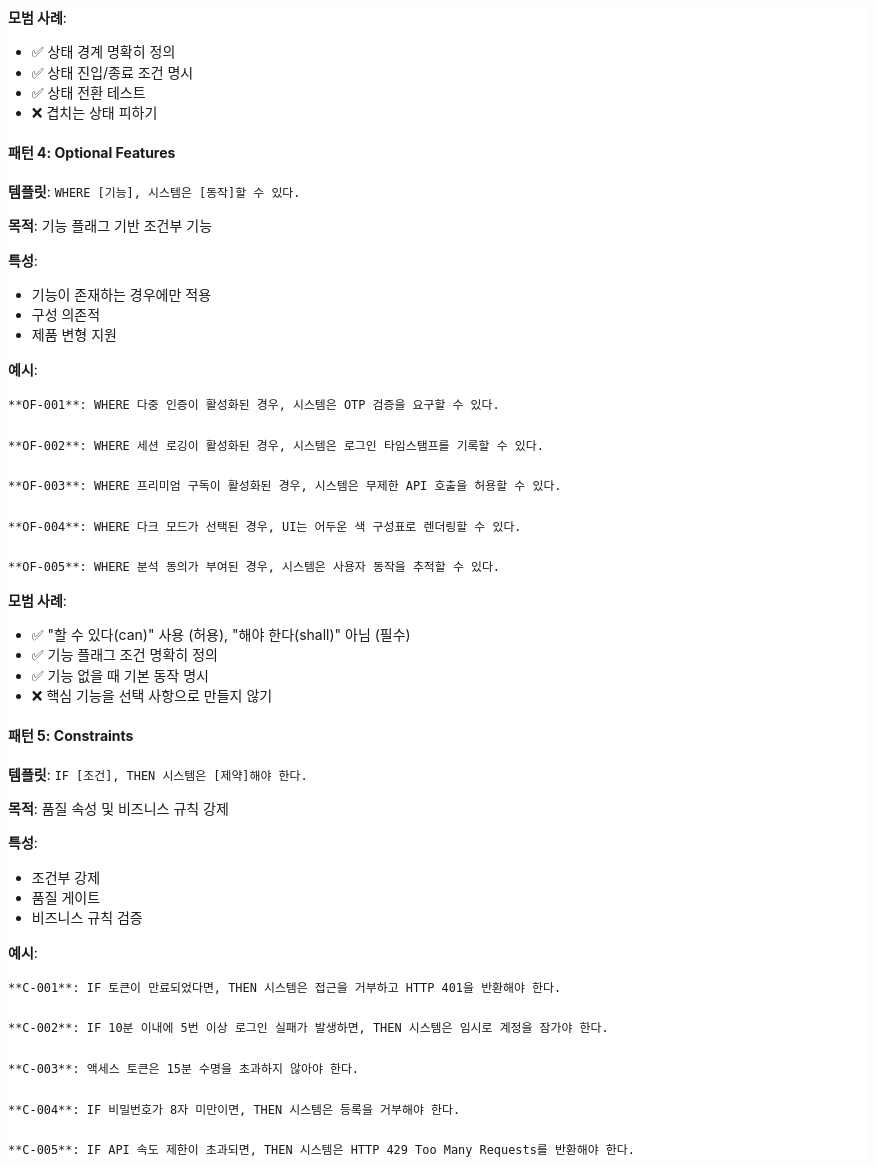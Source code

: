 **모범 사례**:
- ✅ 상태 경계 명확히 정의
- ✅ 상태 진입/종료 조건 명시
- ✅ 상태 전환 테스트
- ❌ 겹치는 상태 피하기

#### 패턴 4: Optional Features

**템플릿**: `WHERE [기능], 시스템은 [동작]할 수 있다.`

**목적**: 기능 플래그 기반 조건부 기능

**특성**:
- 기능이 존재하는 경우에만 적용
- 구성 의존적
- 제품 변형 지원

**예시**:
```markdown
**OF-001**: WHERE 다중 인증이 활성화된 경우, 시스템은 OTP 검증을 요구할 수 있다.

**OF-002**: WHERE 세션 로깅이 활성화된 경우, 시스템은 로그인 타임스탬프를 기록할 수 있다.

**OF-003**: WHERE 프리미엄 구독이 활성화된 경우, 시스템은 무제한 API 호출을 허용할 수 있다.

**OF-004**: WHERE 다크 모드가 선택된 경우, UI는 어두운 색 구성표로 렌더링할 수 있다.

**OF-005**: WHERE 분석 동의가 부여된 경우, 시스템은 사용자 동작을 추적할 수 있다.
```

**모범 사례**:
- ✅ "할 수 있다(can)" 사용 (허용), "해야 한다(shall)" 아님 (필수)
- ✅ 기능 플래그 조건 명확히 정의
- ✅ 기능 없을 때 기본 동작 명시
- ❌ 핵심 기능을 선택 사항으로 만들지 않기

#### 패턴 5: Constraints

**템플릿**: `IF [조건], THEN 시스템은 [제약]해야 한다.`

**목적**: 품질 속성 및 비즈니스 규칙 강제

**특성**:
- 조건부 강제
- 품질 게이트
- 비즈니스 규칙 검증

**예시**:
```markdown
**C-001**: IF 토큰이 만료되었다면, THEN 시스템은 접근을 거부하고 HTTP 401을 반환해야 한다.

**C-002**: IF 10분 이내에 5번 이상 로그인 실패가 발생하면, THEN 시스템은 임시로 계정을 잠가야 한다.

**C-003**: 액세스 토큰은 15분 수명을 초과하지 않아야 한다.

**C-004**: IF 비밀번호가 8자 미만이면, THEN 시스템은 등록을 거부해야 한다.

**C-005**: IF API 속도 제한이 초과되면, THEN 시스템은 HTTP 429 Too Many Requests를 반환해야 한다.
```
